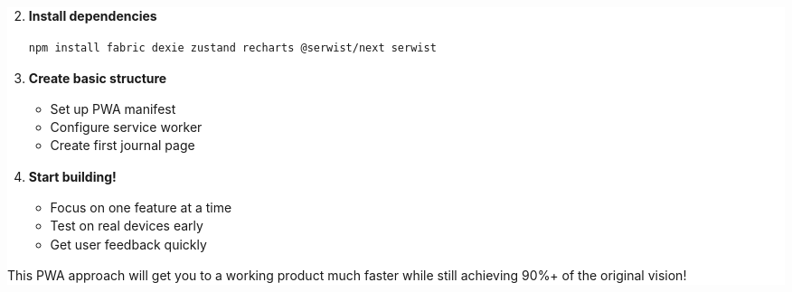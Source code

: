 2. **Install dependencies**
   ```bash
   npm install fabric dexie zustand recharts @serwist/next serwist
   ```

3. **Create basic structure**
   - Set up PWA manifest
   - Configure service worker
   - Create first journal page

4. **Start building!**
   - Focus on one feature at a time
   - Test on real devices early
   - Get user feedback quickly

This PWA approach will get you to a working product much faster while still achieving 90%+ of the original vision!
